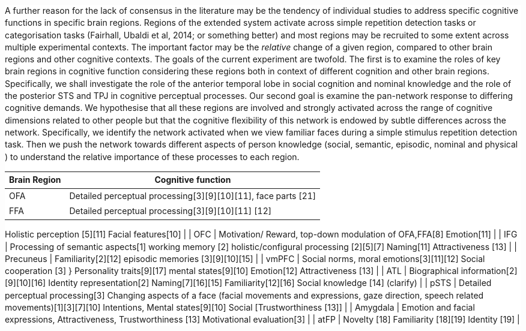 A further reason for the lack of consensus in the literature may be the tendency of individual studies to address specific cognitive functions in specific brain regions. Regions of the extended system activate across simple repetition detection tasks or categorisation tasks (Fairhall, Ubaldi et al, 2014; or something better) and most regions may be recruited to some extent across multiple experimental contexts. The important factor may be the *relative* change of a given region, compared to other brain regions and other cognitive contexts. 
The goals of the current experiment are twofold. The first is to examine the roles of key brain regions in cognitive function considering these regions both in context of different cognition and other brain regions. Specifically, we shall investigate the role of the anterior temporal lobe in social cognition and nominal knowledge and the role of the posterior STS and TPJ in cognitive perceptual processes. Our second goal is examine the pan-network response to differing cognitive demands. We hypothesise that all these regions are involved and strongly activated across the range of cognitive dimensions related to other people but that the cognitive flexibility of this network is endowed by subtle differences across the network. Specifically, we identify the network activated when we view familiar faces during a simple stimulus repetition detection task. Then we push the network towards different aspects of person knowledge (social, semantic, episodic, nominal and physical ) to understand the relative importance of these processes to each region.



| **Brain Region** | **Cognitive function**                                                                                                                                                                                                 |
| ---------------- | ---------------------------------------------------------------------------------------------------------------------------------------------------------------------------------------------------------------------- |
| OFA              | Detailed perceptual processing[3][9][10][11], face parts [21]                                                                                                                                                          |
| FFA              | Detailed perceptual processing[3][9][10][11] [12]
Holistic perception [5][11] 
Facial features[10]                                                                                                                     |
| OFC              | Motivation/ Reward, top-down modulation of OFA,FFA[8] Emotion[11]                                                                                                                                                      |
| IFG              | Processing of semantic aspects[1] working memory [2] 
holistic/configural processing [2][5][7] Naming[11]
Attractiveness [13]                                                                                          |
| Precuneus        | Familiarity[2][12] 
episodic memories [3][9][10][15]                                                                                                                                                                   |
| vmPFC            | Social norms, moral emotions[3][11][12] 
Social cooperation [3] }
Personality traits[9][17] 
mental states[9][10] 
Emotion[12] Attractiveness [13]                                                                     |
| ATL              | Biographical information[2][9][10][16] Identity representation[2]
Naming[7][16][15] Familiarity[12][16] Social knowledge [14] (clarify)                                                                                |
| pSTS             | Detailed perceptual processing[3]
Changing aspects of a face (facial movements and expressions, gaze direction, speech related movements)[1][3][7][10]
Intentions, Mental states[9][10] 
Social [Trustworthiness [13]] |
| Amygdala         | Emotion and facial expressions,
Attractiveness, Trustworthiness [13]
Motivational evaluation[3]                                                                                                                        |
| atFP             | Novelty [18] Familiarity [18][19] Identity [19]                                                                                                                                                                        |
